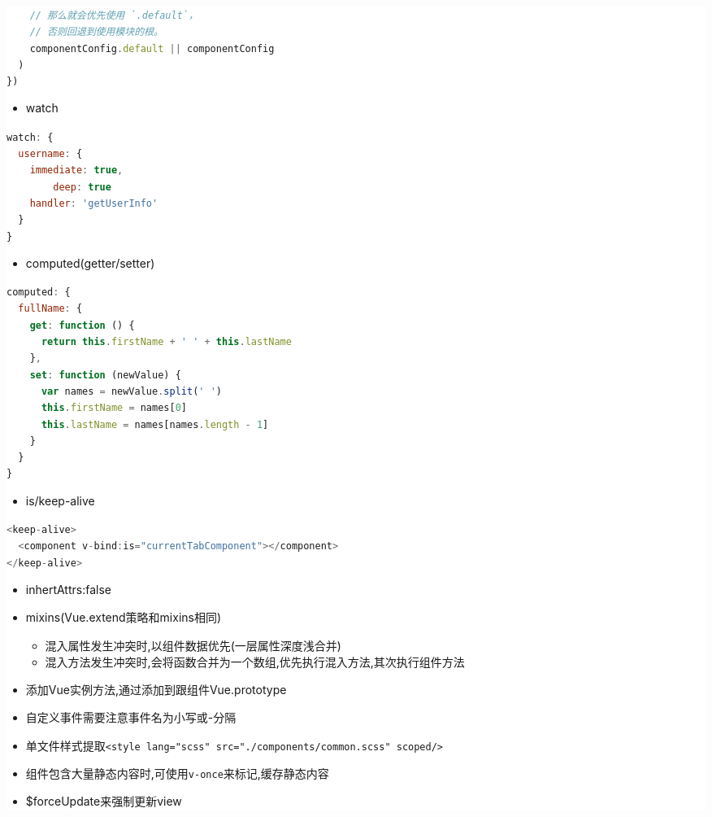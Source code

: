 ```javascript
    // 那么就会优先使用 `.default`，
    // 否则回退到使用模块的根。
    componentConfig.default || componentConfig
  )
})
```

- watch
```javascript
watch: {
  username: {
    immediate: true,
		deep: true
    handler: 'getUserInfo'
  }
}
```
- computed(getter/setter)
```javascript
computed: {
  fullName: {
    get: function () {
      return this.firstName + ' ' + this.lastName
    },
    set: function (newValue) {
      var names = newValue.split(' ')
      this.firstName = names[0]
      this.lastName = names[names.length - 1]
    }
  }
}
```

- is/keep-alive
```javascript
<keep-alive>
  <component v-bind:is="currentTabComponent"></component>
</keep-alive>
```

- inhertAttrs:false

- mixins(Vue.extend策略和mixins相同)
  - 混入属性发生冲突时,以组件数据优先(一层属性深度浅合并)
  - 混入方法发生冲突时,会将函数合并为一个数组,优先执行混入方法,其次执行组件方法

- 添加Vue实例方法,通过添加到跟组件Vue.prototype

- 自定义事件需要注意事件名为小写或-分隔

- 单文件样式提取`<style lang="scss" src="./components/common.scss" scoped/>`

- 组件包含大量静态内容时,可使用`v-once`来标记,缓存静态内容

- \$forceUpdate来强制更新view
